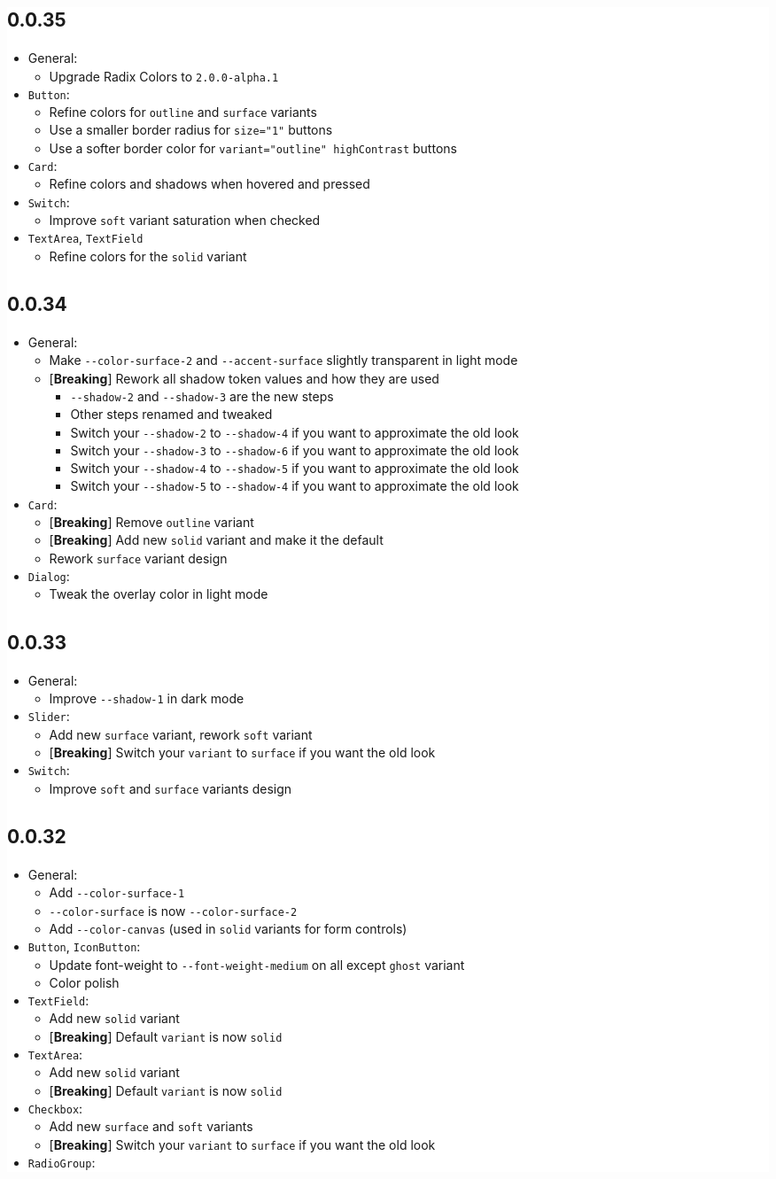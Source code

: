 ## 0.0.35

- General:
  - Upgrade Radix Colors to `2.0.0-alpha.1`
- `Button`:
  - Refine colors for `outline` and `surface` variants
  - Use a smaller border radius for `size="1"` buttons
  - Use a softer border color for `variant="outline" highContrast` buttons
- `Card`:
  - Refine colors and shadows when hovered and pressed
- `Switch`:
  - Improve `soft` variant saturation when checked
- `TextArea`, `TextField`
  - Refine colors for the `solid` variant

## 0.0.34

- General:
  - Make `--color-surface-2` and `--accent-surface` slightly transparent in light mode
  - [**Breaking**] Rework all shadow token values and how they are used
    - `--shadow-2` and `--shadow-3` are the new steps
    - Other steps renamed and tweaked
    - Switch your `--shadow-2` to `--shadow-4` if you want to approximate the old look
    - Switch your `--shadow-3` to `--shadow-6` if you want to approximate the old look
    - Switch your `--shadow-4` to `--shadow-5` if you want to approximate the old look
    - Switch your `--shadow-5` to `--shadow-4` if you want to approximate the old look
- `Card`:
  - [**Breaking**] Remove `outline` variant
  - [**Breaking**] Add new `solid` variant and make it the default
  - Rework `surface` variant design
- `Dialog`:
  - Tweak the overlay color in light mode

## 0.0.33

- General:
  - Improve `--shadow-1` in dark mode
- `Slider`:
  - Add new `surface` variant, rework `soft` variant
  - [**Breaking**] Switch your `variant` to `surface` if you want the old look
- `Switch`:
  - Improve `soft` and `surface` variants design

## 0.0.32

- General:
  - Add `--color-surface-1`
  - `--color-surface` is now `--color-surface-2`
  - Add `--color-canvas` (used in `solid` variants for form controls)
- `Button`, `IconButton`:
  - Update font-weight to `--font-weight-medium` on all except `ghost` variant
  - Color polish
- `TextField`:
  - Add new `solid` variant
  - [**Breaking**] Default `variant` is now `solid`
- `TextArea`:
  - Add new `solid` variant
  - [**Breaking**] Default `variant` is now `solid`
- `Checkbox`:
  - Add new `surface` and `soft` variants
  - [**Breaking**] Switch your `variant` to `surface` if you want the old look
- `RadioGroup`: